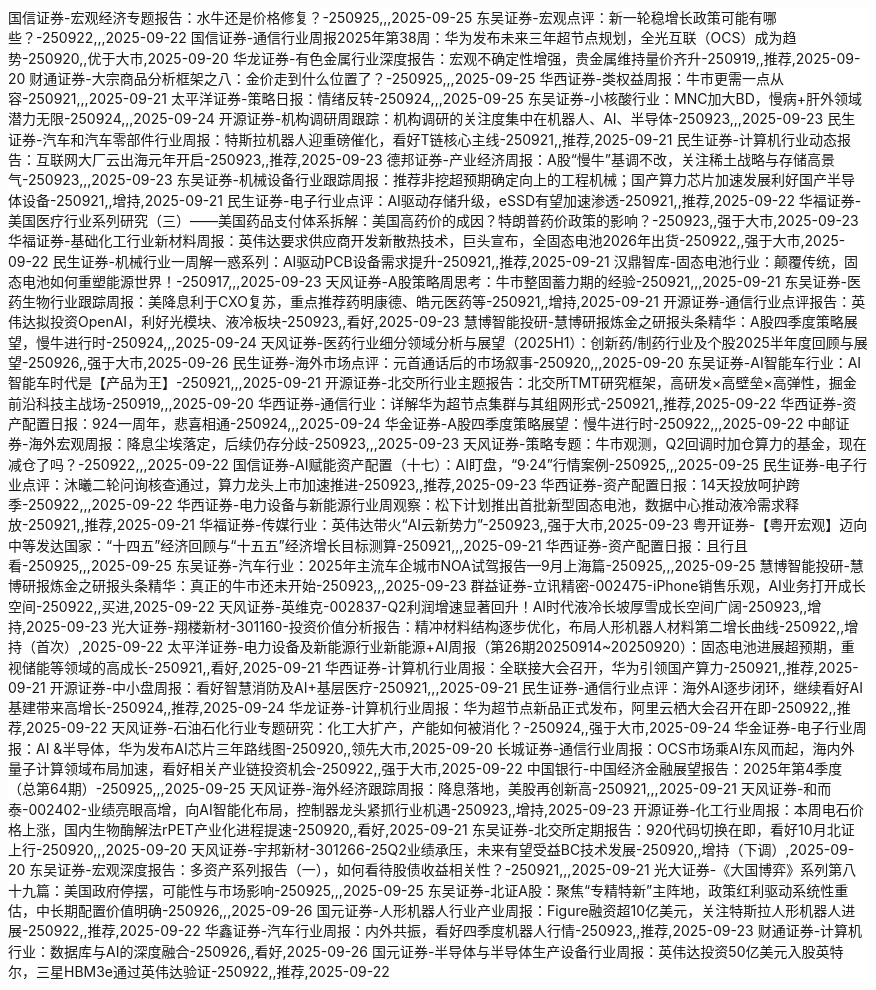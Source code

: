国信证券-宏观经济专题报告：水牛还是价格修复？-250925,,,2025-09-25
东吴证券-宏观点评：新一轮稳增长政策可能有哪些？-250922,,,2025-09-22
国信证券-通信行业周报2025年第38周：华为发布未来三年超节点规划，全光互联（OCS）成为趋势-250920,,优于大市,2025-09-20
华龙证券-有色金属行业深度报告：宏观不确定性增强，贵金属维持量价齐升-250919,,推荐,2025-09-20
财通证券-大宗商品分析框架之八：金价走到什么位置了？-250925,,,2025-09-25
华西证券-类权益周报：牛市更需一点从容-250921,,,2025-09-21
太平洋证券-策略日报：情绪反转-250924,,,2025-09-25
东吴证券-小核酸行业：MNC加大BD，慢病+肝外领域潜力无限-250924,,,2025-09-24
开源证券-机构调研周跟踪：机构调研的关注度集中在机器人、AI、半导体-250923,,,2025-09-23
民生证券-汽车和汽车零部件行业周报：特斯拉机器人迎重磅催化，看好T链核心主线-250921,,推荐,2025-09-21
民生证券-计算机行业动态报告：互联网大厂云出海元年开启-250923,,推荐,2025-09-23
德邦证券-产业经济周报：A股“慢牛”基调不改，关注稀土战略与存储高景气-250923,,,2025-09-23
东吴证券-机械设备行业跟踪周报：推荐非挖超预期确定向上的工程机械；国产算力芯片加速发展利好国产半导体设备-250921,,增持,2025-09-21
民生证券-电子行业点评：AI驱动存储升级，eSSD有望加速渗透-250921,,推荐,2025-09-22
华福证券-美国医疗行业系列研究（三）——美国药品支付体系拆解：美国高药价的成因？特朗普药价政策的影响？-250923,,强于大市,2025-09-23
华福证券-基础化工行业新材料周报：英伟达要求供应商开发新散热技术，巨头宣布，全固态电池2026年出货-250922,,强于大市,2025-09-22
民生证券-机械行业一周解一惑系列：AI驱动PCB设备需求提升-250921,,推荐,2025-09-21
汉鼎智库-固态电池行业：颠覆传统，固态电池如何重塑能源世界！-250917,,,2025-09-23
天风证券-A股策略周思考：牛市整固蓄力期的经验-250921,,,2025-09-21
东吴证券-医药生物行业跟踪周报：美降息利于CXO复苏，重点推荐药明康德、皓元医药等-250921,,增持,2025-09-21
开源证券-通信行业点评报告：英伟达拟投资OpenAI，利好光模块、液冷板块-250923,,看好,2025-09-23
慧博智能投研-慧博研报炼金之研报头条精华：A股四季度策略展望，慢牛进行时-250924,,,2025-09-24
天风证券-医药行业细分领域分析与展望（2025H1）：创新药/制药行业及个股2025半年度回顾与展望-250926,,强于大市,2025-09-26
民生证券-海外市场点评：元首通话后的市场叙事-250920,,,2025-09-20
东吴证券-AI智能车行业：AI智能车时代是【产品为王】-250921,,,2025-09-21
开源证券-北交所行业主题报告：北交所TMT研究框架，高研发×高壁垒×高弹性，掘金前沿科技主战场-250919,,,2025-09-20
华西证券-通信行业：详解华为超节点集群与其组网形式-250921,,推荐,2025-09-22
华西证券-资产配置日报：924一周年，悲喜相通-250924,,,2025-09-24
华金证券-A股四季度策略展望：慢牛进行时-250922,,,2025-09-22
中邮证券-海外宏观周报：降息尘埃落定，后续仍存分歧-250923,,,2025-09-23
天风证券-策略专题：牛市观测，Q2回调时加仓算力的基金，现在减仓了吗？-250922,,,2025-09-22
国信证券-AI赋能资产配置（十七）：AI盯盘，“9·24”行情案例-250925,,,2025-09-25
民生证券-电子行业点评：沐曦二轮问询核查通过，算力龙头上市加速推进-250923,,推荐,2025-09-23
华西证券-资产配置日报：14天投放呵护跨季-250922,,,2025-09-22
华西证券-电力设备与新能源行业周观察：松下计划推出首批新型固态电池，数据中心推动液冷需求释放-250921,,推荐,2025-09-21
华福证券-传媒行业：英伟达带火“AI云新势力”-250923,,强于大市,2025-09-23
粤开证券-【粤开宏观】迈向中等发达国家：“十四五”经济回顾与“十五五”经济增长目标测算-250921,,,2025-09-21
华西证券-资产配置日报：且行且看-250925,,,2025-09-25
东吴证券-汽车行业：2025年主流车企城市NOA试驾报告—9月上海篇-250925,,,2025-09-25
慧博智能投研-慧博研报炼金之研报头条精华：真正的牛市还未开始-250923,,,2025-09-23
群益证券-立讯精密-002475-iPhone销售乐观，AI业务打开成长空间-250922,,买进,2025-09-22
天风证券-英维克-002837-Q2利润增速显著回升！AI时代液冷长坡厚雪成长空间广阔-250923,,增持,2025-09-23
光大证券-翔楼新材-301160-投资价值分析报告：精冲材料结构逐步优化，布局人形机器人材料第二增长曲线-250922,,增持（首次）,2025-09-22
太平洋证券-电力设备及新能源行业新能源+AI周报（第26期20250914~20250920）：固态电池进展超预期，重视储能等领域的高成长-250921,,看好,2025-09-21
华西证券-计算机行业周报：全联接大会召开，华为引领国产算力-250921,,推荐,2025-09-21
开源证券-中小盘周报：看好智慧消防及AI+基层医疗-250921,,,2025-09-21
民生证券-通信行业点评：海外AI逐步闭环，继续看好AI基建带来高增长-250924,,推荐,2025-09-24
华龙证券-计算机行业周报：华为超节点新品正式发布，阿里云栖大会召开在即-250922,,推荐,2025-09-22
天风证券-石油石化行业专题研究：化工大扩产，产能如何被消化？-250924,,强于大市,2025-09-24
华金证券-电子行业周报：AI &半导体，华为发布AI芯片三年路线图-250920,,领先大市,2025-09-20
长城证券-通信行业周报：OCS市场乘AI东风而起，海内外量子计算领域布局加速，看好相关产业链投资机会-250922,,强于大市,2025-09-22
中国银行-中国经济金融展望报告：2025年第4季度（总第64期）-250925,,,2025-09-25
天风证券-海外经济跟踪周报：降息落地，美股再创新高-250921,,,2025-09-21
天风证券-和而泰-002402-业绩亮眼高增，向AI智能化布局，控制器龙头紧抓行业机遇-250923,,增持,2025-09-23
开源证券-化工行业周报：本周电石价格上涨，国内生物酶解法rPET产业化进程提速-250920,,看好,2025-09-21
东吴证券-北交所定期报告：920代码切换在即，看好10月北证上行-250920,,,2025-09-20
天风证券-宇邦新材-301266-25Q2业绩承压，未来有望受益BC技术发展-250920,,增持（下调）,2025-09-20
东吴证券-宏观深度报告：多资产系列报告（一），如何看待股债收益相关性？-250921,,,2025-09-21
光大证券-《大国博弈》系列第八十九篇：美国政府停摆，可能性与市场影响-250925,,,2025-09-25
东吴证券-北证A股：聚焦“专精特新”主阵地，政策红利驱动系统性重估，中长期配置价值明确-250926,,,2025-09-26
国元证券-人形机器人行业产业周报：Figure融资超10亿美元，关注特斯拉人形机器人进展-250922,,推荐,2025-09-22
华鑫证券-汽车行业周报：内外共振，看好四季度机器人行情-250923,,推荐,2025-09-23
财通证券-计算机行业：数据库与AI的深度融合-250926,,看好,2025-09-26
国元证券-半导体与半导体生产设备行业周报：英伟达投资50亿美元入股英特尔，三星HBM3e通过英伟达验证-250922,,推荐,2025-09-22